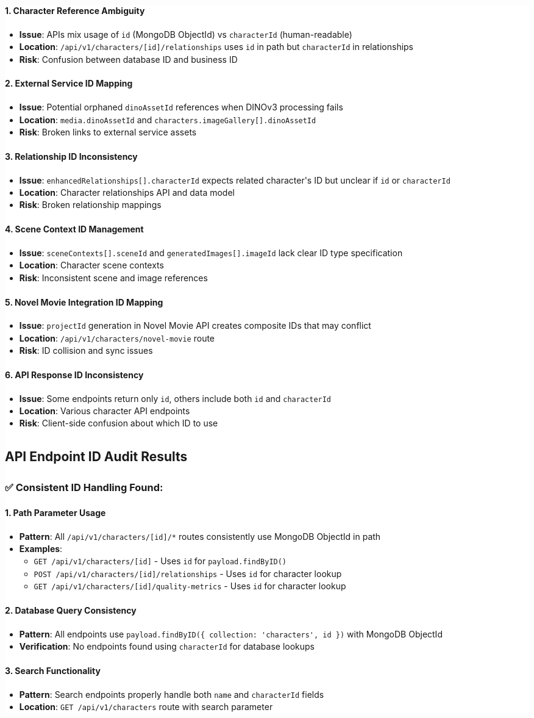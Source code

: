#### 1. Character Reference Ambiguity
- **Issue**: APIs mix usage of `id` (MongoDB ObjectId) vs `characterId` (human-readable)
- **Location**: `/api/v1/characters/[id]/relationships` uses `id` in path but `characterId` in relationships
- **Risk**: Confusion between database ID and business ID

#### 2. External Service ID Mapping
- **Issue**: Potential orphaned `dinoAssetId` references when DINOv3 processing fails
- **Location**: `media.dinoAssetId` and `characters.imageGallery[].dinoAssetId`
- **Risk**: Broken links to external service assets

#### 3. Relationship ID Inconsistency
- **Issue**: `enhancedRelationships[].characterId` expects related character's ID but unclear if `id` or `characterId`
- **Location**: Character relationships API and data model
- **Risk**: Broken relationship mappings

#### 4. Scene Context ID Management
- **Issue**: `sceneContexts[].sceneId` and `generatedImages[].imageId` lack clear ID type specification
- **Location**: Character scene contexts
- **Risk**: Inconsistent scene and image references

#### 5. Novel Movie Integration ID Mapping
- **Issue**: `projectId` generation in Novel Movie API creates composite IDs that may conflict
- **Location**: `/api/v1/characters/novel-movie` route
- **Risk**: ID collision and sync issues

#### 6. API Response ID Inconsistency
- **Issue**: Some endpoints return only `id`, others include both `id` and `characterId`
- **Location**: Various character API endpoints
- **Risk**: Client-side confusion about which ID to use

## API Endpoint ID Audit Results

### ✅ Consistent ID Handling Found:

#### 1. Path Parameter Usage
- **Pattern**: All `/api/v1/characters/[id]/*` routes consistently use MongoDB ObjectId in path
- **Examples**:
  - `GET /api/v1/characters/[id]` - Uses `id` for `payload.findByID()`
  - `POST /api/v1/characters/[id]/relationships` - Uses `id` for character lookup
  - `GET /api/v1/characters/[id]/quality-metrics` - Uses `id` for character lookup

#### 2. Database Query Consistency
- **Pattern**: All endpoints use `payload.findByID({ collection: 'characters', id })` with MongoDB ObjectId
- **Verification**: No endpoints found using `characterId` for database lookups

#### 3. Search Functionality
- **Pattern**: Search endpoints properly handle both `name` and `characterId` fields
- **Location**: `GET /api/v1/characters` route with search parameter
